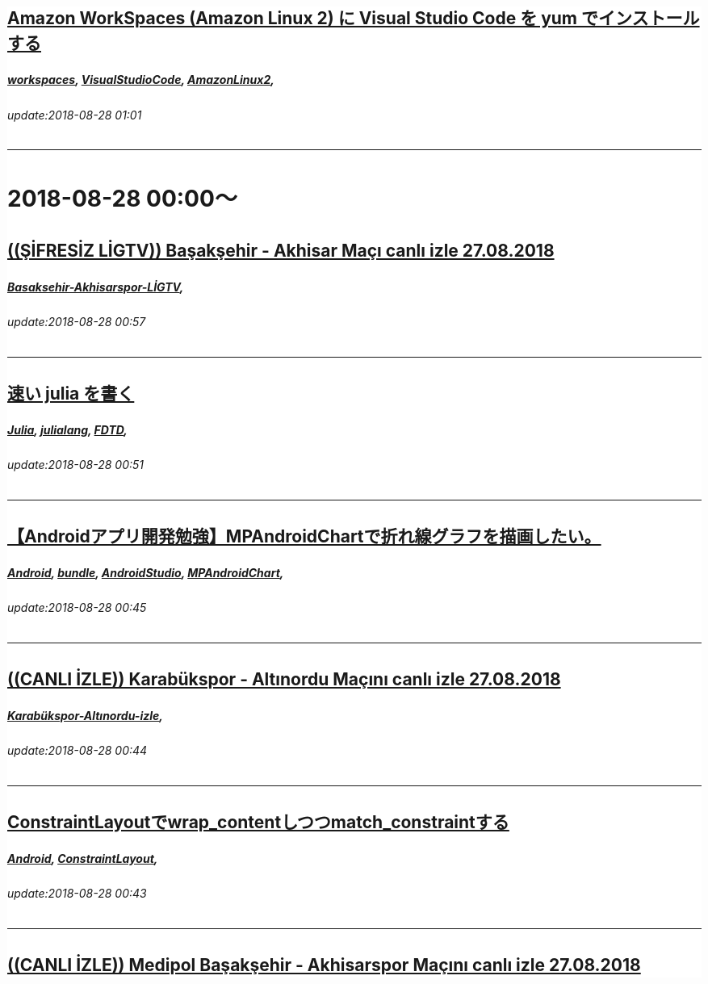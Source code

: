 ## [Amazon WorkSpaces (Amazon Linux 2) に Visual Studio Code を yum でインストールする](https://qiita.com/mosop/items/fe22580a5d3e668effdc)
##### [workspaces](https://qiita.com/tags/workspaces), [VisualStudioCode](https://qiita.com/tags/VisualStudioCode), [AmazonLinux2](https://qiita.com/tags/AmazonLinux2), 
###### update:2018-08-28 01:01
---




# 2018-08-28 00:00～
## [((ŞİFRESİZ LİGTV)) Başakşehir - Akhisar Maçı canlı izle 27.08.2018](https://qiita.com/derterters/items/9feaa80654b76ab49f13)
##### [Basaksehir-Akhisarspor-LİGTV](https://qiita.com/tags/Basaksehir-Akhisarspor-LİGTV), 
###### update:2018-08-28 00:57
---
## [速い julia を書く](https://qiita.com/omi_UT/items/a436ac1c77c20efe4e1d)
##### [Julia](https://qiita.com/tags/Julia), [julialang](https://qiita.com/tags/julialang), [FDTD](https://qiita.com/tags/FDTD), 
###### update:2018-08-28 00:51
---
## [【Androidアプリ開発勉強】MPAndroidChartで折れ線グラフを描画したい。](https://qiita.com/FORTE/items/f5d4390c5448c771e68f)
##### [Android](https://qiita.com/tags/Android), [bundle](https://qiita.com/tags/bundle), [AndroidStudio](https://qiita.com/tags/AndroidStudio), [MPAndroidChart](https://qiita.com/tags/MPAndroidChart), 
###### update:2018-08-28 00:45
---
## [((CANLI İZLE)) Karabükspor - Altınordu Maçını canlı izle 27.08.2018](https://qiita.com/vermelers/items/747a1295929b0185b381)
##### [Karabükspor-Altınordu-izle](https://qiita.com/tags/Karabükspor-Altınordu-izle), 
###### update:2018-08-28 00:44
---
## [ConstraintLayoutでwrap_contentしつつmatch_constraintする](https://qiita.com/daisuke_nomura/items/e08c1e3b2cffae1db13d)
##### [Android](https://qiita.com/tags/Android), [ConstraintLayout](https://qiita.com/tags/ConstraintLayout), 
###### update:2018-08-28 00:43
---
## [((CANLI İZLE)) Medipol Başakşehir - Akhisarspor Maçını canlı izle 27.08.2018](https://qiita.com/vermelers/items/90470423aa5e59aac286)